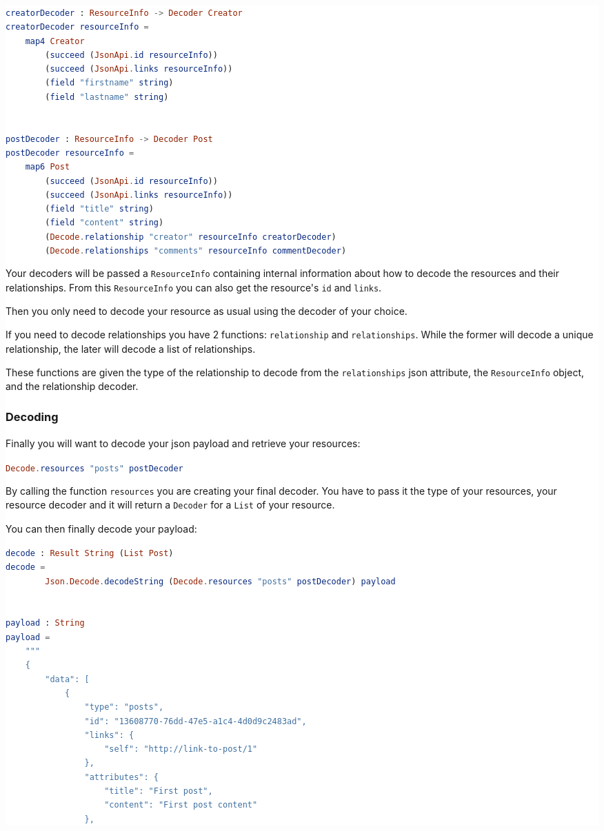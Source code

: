 ```elm
creatorDecoder : ResourceInfo -> Decoder Creator
creatorDecoder resourceInfo =
    map4 Creator
        (succeed (JsonApi.id resourceInfo))
        (succeed (JsonApi.links resourceInfo))
        (field "firstname" string)
        (field "lastname" string)


postDecoder : ResourceInfo -> Decoder Post
postDecoder resourceInfo =
    map6 Post
        (succeed (JsonApi.id resourceInfo))
        (succeed (JsonApi.links resourceInfo))
        (field "title" string)
        (field "content" string)
        (Decode.relationship "creator" resourceInfo creatorDecoder)
        (Decode.relationships "comments" resourceInfo commentDecoder)

```

Your decoders will be passed a `ResourceInfo` containing internal information about how to decode the resources and their relationships.
From this `ResourceInfo` you can also get the resource's `id` and `links`.

Then you only need to decode your resource as usual using the decoder of your choice.

If you need to decode relationships you have 2 functions: `relationship` and `relationships`. While the former will decode a unique relationship, the later will decode a list of relationships.

These functions are given the type of the relationship to decode from the `relationships` json attribute, the `ResourceInfo` object, and the relationship decoder.

### Decoding
Finally you will want to decode your json payload and retrieve your resources:

```elm
Decode.resources "posts" postDecoder
```

By calling the function `resources` you are creating your final decoder. You have to pass it the type of your resources, your resource decoder and it will return a `Decoder` for a `List` of your resource.

You can then finally decode your payload:

```elm
decode : Result String (List Post)
decode =
        Json.Decode.decodeString (Decode.resources "posts" postDecoder) payload


payload : String
payload =
    """
    {
        "data": [
            {
                "type": "posts",
                "id": "13608770-76dd-47e5-a1c4-4d0d9c2483ad",
                "links": {
                    "self": "http://link-to-post/1"
                },
                "attributes": {
                    "title": "First post",
                    "content": "First post content"
                },
```